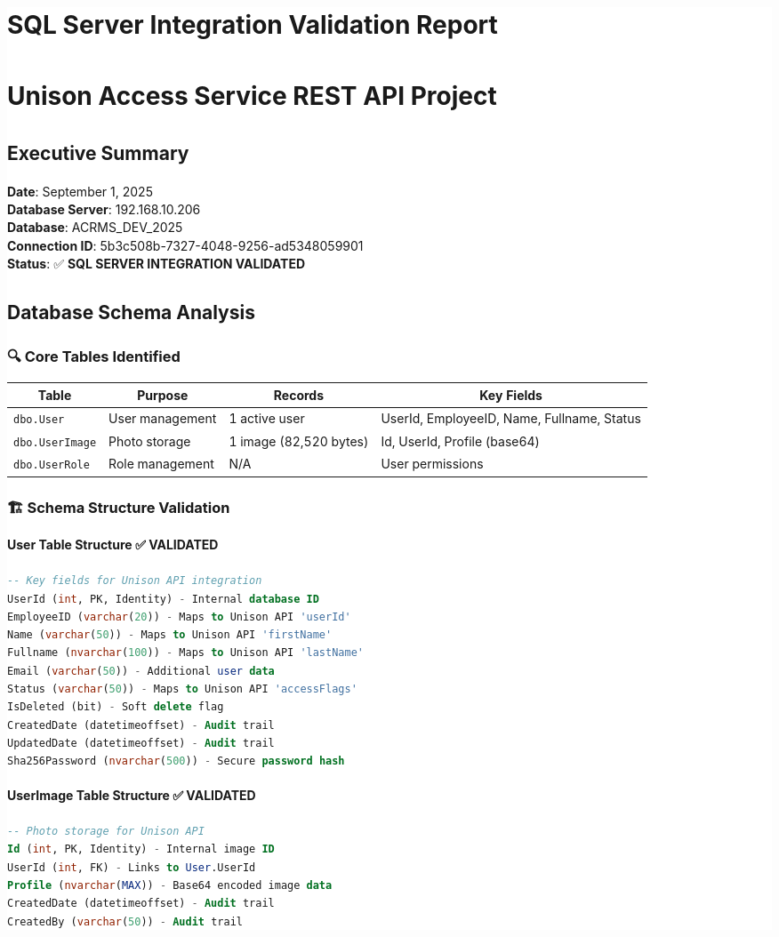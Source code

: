 # SQL Server Integration Validation Report

# Unison Access Service REST API Project

## Executive Summary

**Date**: September 1, 2025  
**Database Server**: 192.168.10.206  
**Database**: ACRMS_DEV_2025  
**Connection ID**: 5b3c508b-7327-4048-9256-ad5348059901  
**Status**: ✅ **SQL SERVER INTEGRATION VALIDATED**

## Database Schema Analysis

### 🔍 Core Tables Identified

| Table           | Purpose         | Records                | Key Fields                                 |
| --------------- | --------------- | ---------------------- | ------------------------------------------ |
| `dbo.User`      | User management | 1 active user          | UserId, EmployeeID, Name, Fullname, Status |
| `dbo.UserImage` | Photo storage   | 1 image (82,520 bytes) | Id, UserId, Profile (base64)               |
| `dbo.UserRole`  | Role management | N/A                    | User permissions                           |

### 🏗️ Schema Structure Validation

#### User Table Structure ✅ VALIDATED

```sql
-- Key fields for Unison API integration
UserId (int, PK, Identity) - Internal database ID
EmployeeID (varchar(20)) - Maps to Unison API 'userId'
Name (varchar(50)) - Maps to Unison API 'firstName'
Fullname (nvarchar(100)) - Maps to Unison API 'lastName'
Email (varchar(50)) - Additional user data
Status (varchar(50)) - Maps to Unison API 'accessFlags'
IsDeleted (bit) - Soft delete flag
CreatedDate (datetimeoffset) - Audit trail
UpdatedDate (datetimeoffset) - Audit trail
Sha256Password (nvarchar(500)) - Secure password hash
```

#### UserImage Table Structure ✅ VALIDATED

```sql
-- Photo storage for Unison API
Id (int, PK, Identity) - Internal image ID
UserId (int, FK) - Links to User.UserId
Profile (nvarchar(MAX)) - Base64 encoded image data
CreatedDate (datetimeoffset) - Audit trail
CreatedBy (varchar(50)) - Audit trail
```
